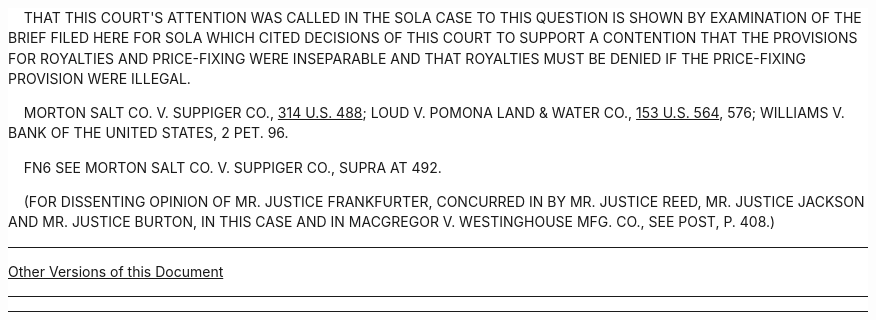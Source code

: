     THAT THIS COURT'S ATTENTION WAS CALLED IN THE SOLA CASE TO THIS QUESTION IS SHOWN BY EXAMINATION OF THE BRIEF FILED HERE FOR SOLA WHICH CITED DECISIONS OF THIS COURT TO SUPPORT A CONTENTION THAT THE PROVISIONS FOR ROYALTIES AND PRICE-FIXING WERE INSEPARABLE AND THAT ROYALTIES MUST BE DENIED IF THE PRICE-FIXING PROVISION WERE ILLEGAL.

    MORTON SALT CO. V. SUPPIGER CO., [314 U.S. 488][/us/courts/scotus/usReporter/314/488]; LOUD V. POMONA LAND & WATER CO., [153 U.S. 564][/us/courts/scotus/usReporter/153/564], 576; WILLIAMS V. BANK OF THE UNITED STATES, 2 PET. 96.

    FN6  SEE MORTON SALT CO. V. SUPPIGER CO., SUPRA AT 492.

    (FOR DISSENTING OPINION OF MR. JUSTICE FRANKFURTER, CONCURRED IN BY MR. JUSTICE REED, MR. JUSTICE JACKSON AND MR. JUSTICE BURTON, IN THIS CASE AND IN MACGREGOR V. WESTINGHOUSE MFG. CO., SEE POST, P. 408.)

----------

[Other Versions of this Document](https://publicdocs.github.io/go/links?ns=uslm-x&ref=%2Fus%2Fcourts%2Fscotus%2FusReporter%2F329%2F394)

----------
----------

[/us/courts/scotus/usReporter/329/394]: https://publicdocs.github.io/go/links?ns=uslm-x&ref=%2Fus%2Fcourts%2Fscotus%2FusReporter%2F329%2F394
[/us/courts/scotus/usReporter/317/173]: https://publicdocs.github.io/go/links?ns=uslm-x&ref=%2Fus%2Fcourts%2Fscotus%2FusReporter%2F317%2F173
[/us/courts/scotus/usReporter/326/249]: https://publicdocs.github.io/go/links?ns=uslm-x&ref=%2Fus%2Fcourts%2Fscotus%2FusReporter%2F326%2F249
[/us/courts/scotus/usReporter/328/826]: https://publicdocs.github.io/go/links?ns=uslm-x&ref=%2Fus%2Fcourts%2Fscotus%2FusReporter%2F328%2F826
[/us/courts/scotus/usReporter/317/173]: https://publicdocs.github.io/go/links?ns=uslm-x&ref=%2Fus%2Fcourts%2Fscotus%2FusReporter%2F317%2F173
[/us/courts/scotus/usReporter/186/70]: https://publicdocs.github.io/go/links?ns=uslm-x&ref=%2Fus%2Fcourts%2Fscotus%2FusReporter%2F186%2F70
[/us/courts/scotus/usReporter/196/310]: https://publicdocs.github.io/go/links?ns=uslm-x&ref=%2Fus%2Fcourts%2Fscotus%2FusReporter%2F196%2F310
[/us/courts/scotus/usReporter/326/249]: https://publicdocs.github.io/go/links?ns=uslm-x&ref=%2Fus%2Fcourts%2Fscotus%2FusReporter%2F326%2F249
[/us/courts/scotus/usReporter/320/661]: https://publicdocs.github.io/go/links?ns=uslm-x&ref=%2Fus%2Fcourts%2Fscotus%2FusReporter%2F320%2F661
[/us/courts/scotus/usReporter/144/224]: https://publicdocs.github.io/go/links?ns=uslm-x&ref=%2Fus%2Fcourts%2Fscotus%2FusReporter%2F144%2F224
[/us/courts/scotus/usReporter/202/71]: https://publicdocs.github.io/go/links?ns=uslm-x&ref=%2Fus%2Fcourts%2Fscotus%2FusReporter%2F202%2F71
[/us/courts/scotus/usReporter/310/150]: https://publicdocs.github.io/go/links?ns=uslm-x&ref=%2Fus%2Fcourts%2Fscotus%2FusReporter%2F310%2F150
[/us/courts/scotus/usReporter/328/781]: https://publicdocs.github.io/go/links?ns=uslm-x&ref=%2Fus%2Fcourts%2Fscotus%2FusReporter%2F328%2F781
[/us/courts/scotus/usReporter/186/70]: https://publicdocs.github.io/go/links?ns=uslm-x&ref=%2Fus%2Fcourts%2Fscotus%2FusReporter%2F186%2F70
[/us/courts/scotus/usReporter/212/227]: https://publicdocs.github.io/go/links?ns=uslm-x&ref=%2Fus%2Fcourts%2Fscotus%2FusReporter%2F212%2F227
[/us/courts/scotus/usReporter/314/488]: https://publicdocs.github.io/go/links?ns=uslm-x&ref=%2Fus%2Fcourts%2Fscotus%2FusReporter%2F314%2F488
[/us/courts/scotus/usReporter/153/564]: https://publicdocs.github.io/go/links?ns=uslm-x&ref=%2Fus%2Fcourts%2Fscotus%2FusReporter%2F153%2F564


